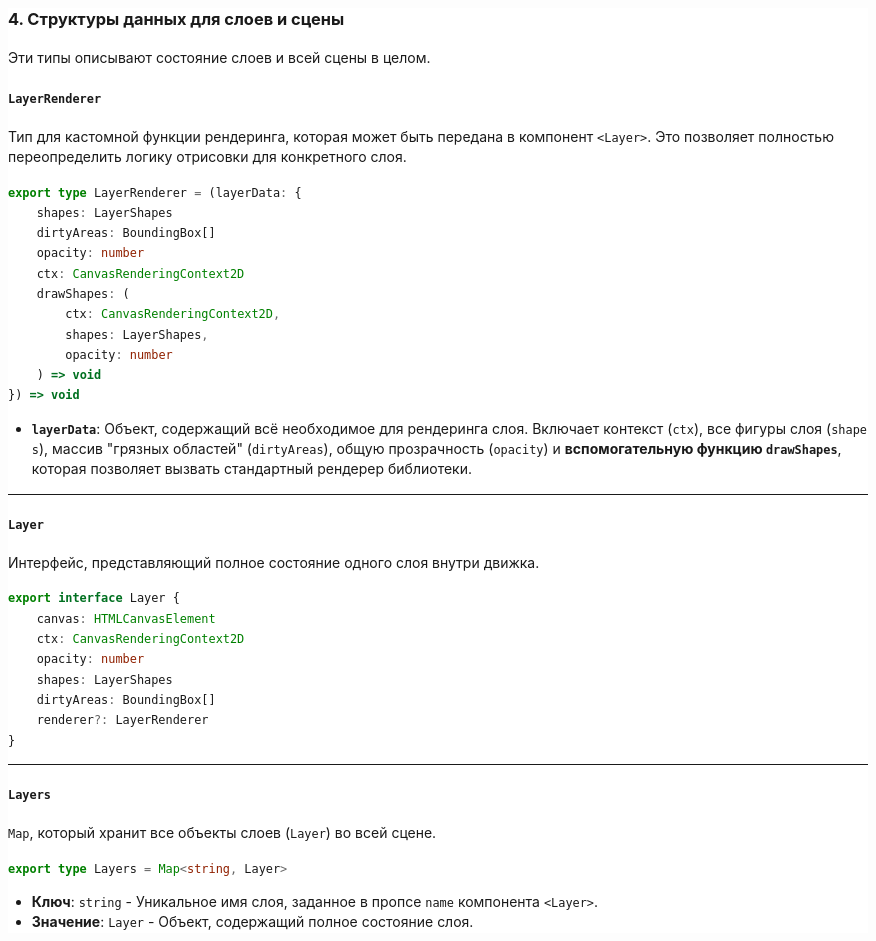 
### 4. Структуры данных для слоев и сцены

Эти типы описывают состояние слоев и всей сцены в целом.

#### `LayerRenderer`

Тип для кастомной функции рендеринга, которая может быть передана в компонент `<Layer>`. Это позволяет полностью переопределить логику отрисовки для конкретного слоя.

```typescript
export type LayerRenderer = (layerData: {
	shapes: LayerShapes
	dirtyAreas: BoundingBox[]
	opacity: number
	ctx: CanvasRenderingContext2D
	drawShapes: (
		ctx: CanvasRenderingContext2D,
		shapes: LayerShapes,
		opacity: number
	) => void
}) => void
```

-  **`layerData`**: Объект, содержащий всё необходимое для рендеринга слоя. Включает контекст (`ctx`), все фигуры слоя (`shapes`), массив "грязных областей" (`dirtyAreas`), общую прозрачность (`opacity`) и **вспомогательную функцию `drawShapes`**, которая позволяет вызвать стандартный рендерер библиотеки.

---

#### `Layer`

Интерфейс, представляющий полное состояние одного слоя внутри движка.

```typescript
export interface Layer {
	canvas: HTMLCanvasElement
	ctx: CanvasRenderingContext2D
	opacity: number
	shapes: LayerShapes
	dirtyAreas: BoundingBox[]
	renderer?: LayerRenderer
}
```

---

#### `Layers`

`Map`, который хранит все объекты слоев (`Layer`) во всей сцене.

```typescript
export type Layers = Map<string, Layer>
```

-  **Ключ**: `string` - Уникальное имя слоя, заданное в пропсе `name` компонента `<Layer>`.
-  **Значение**: `Layer` - Объект, содержащий полное состояние слоя.
